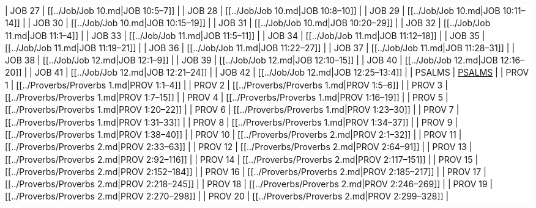 | JOB 27 | [[../Job/Job 10.md\|JOB 10:5–7]] |
| JOB 28 | [[../Job/Job 10.md\|JOB 10:8–10]] |
| JOB 29 | [[../Job/Job 10.md\|JOB 10:11–14]] |
| JOB 30 | [[../Job/Job 10.md\|JOB 10:15–19]] |
| JOB 31 | [[../Job/Job 10.md\|JOB 10:20–29]] |
| JOB 32 | [[../Job/Job 11.md\|JOB 11:1–4]] |
| JOB 33 | [[../Job/Job 11.md\|JOB 11:5–11]] |
| JOB 34 | [[../Job/Job 11.md\|JOB 11:12–18]] |
| JOB 35 | [[../Job/Job 11.md\|JOB 11:19–21]] |
| JOB 36 | [[../Job/Job 11.md\|JOB 11:22–27]] |
| JOB 37 | [[../Job/Job 11.md\|JOB 11:28–31]] |
| JOB 38 | [[../Job/Job 12.md\|JOB 12:1–9]] |
| JOB 39 | [[../Job/Job 12.md\|JOB 12:10–15]] |
| JOB 40 | [[../Job/Job 12.md\|JOB 12:16–20]] |
| JOB 41 | [[../Job/Job 12.md\|JOB 12:21–24]] |
| JOB 42 | [[../Job/Job 12.md\|JOB 12:25–13:4]] |
| PSALMS | [PSALMS](/scriptures/oc/psalms/) |
| PROV 1 | [[../Proverbs/Proverbs 1.md\|PROV 1:1–4]] |
| PROV 2 | [[../Proverbs/Proverbs 1.md\|PROV 1:5–6]] |
| PROV 3 | [[../Proverbs/Proverbs 1.md\|PROV 1:7–15]] |
| PROV 4 | [[../Proverbs/Proverbs 1.md\|PROV 1:16–19]] |
| PROV 5 | [[../Proverbs/Proverbs 1.md\|PROV 1:20–22]] |
| PROV 6 | [[../Proverbs/Proverbs 1.md\|PROV 1:23–30]] |
| PROV 7 | [[../Proverbs/Proverbs 1.md\|PROV 1:31–33]] |
| PROV 8 | [[../Proverbs/Proverbs 1.md\|PROV 1:34–37]] |
| PROV 9 | [[../Proverbs/Proverbs 1.md\|PROV 1:38–40]] |
| PROV 10 | [[../Proverbs/Proverbs 2.md\|PROV 2:1–32]] |
| PROV 11 | [[../Proverbs/Proverbs 2.md\|PROV 2:33–63]] |
| PROV 12 | [[../Proverbs/Proverbs 2.md\|PROV 2:64–91]] |
| PROV 13 | [[../Proverbs/Proverbs 2.md\|PROV 2:92–116]] |
| PROV 14 | [[../Proverbs/Proverbs 2.md\|PROV 2:117–151]] |
| PROV 15 | [[../Proverbs/Proverbs 2.md\|PROV 2:152–184]] |
| PROV 16 | [[../Proverbs/Proverbs 2.md\|PROV 2:185–217]] |
| PROV 17 | [[../Proverbs/Proverbs 2.md\|PROV 2:218–245]] |
| PROV 18 | [[../Proverbs/Proverbs 2.md\|PROV 2:246–269]] |
| PROV 19 | [[../Proverbs/Proverbs 2.md\|PROV 2:270–298]] |
| PROV 20 | [[../Proverbs/Proverbs 2.md\|PROV 2:299–328]] |